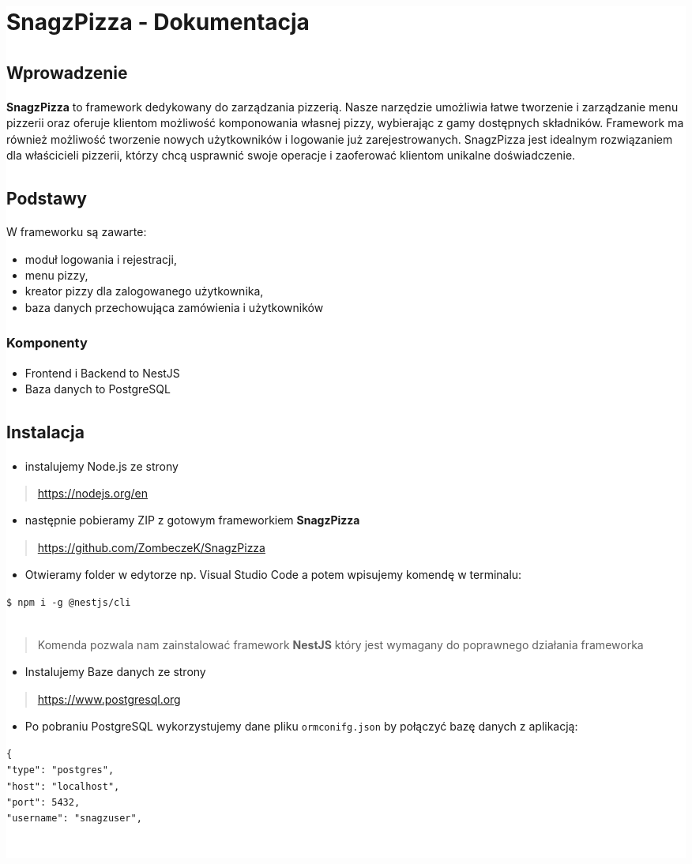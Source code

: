 <h1 id="snagzpizza---dokumentacja">SnagzPizza - Dokumentacja</h1>
<h2 id="wprowadzenie">Wprowadzenie</h2>
<p><strong>SnagzPizza</strong>  to framework dedykowany do zarządzania pizzerią. Nasze narzędzie umożliwia łatwe tworzenie i zarządzanie menu pizzerii oraz oferuje klientom możliwość komponowania własnej pizzy, wybierając z gamy dostępnych składników. Framework ma również możliwość tworzenie nowych użytkowników i logowanie już zarejestrowanych. SnagzPizza jest idealnym rozwiązaniem dla właścicieli pizzerii, którzy chcą usprawnić swoje operacje i zaoferować klientom unikalne doświadczenie.</p>
<h2 id="podstawy">Podstawy</h2>
<p>W frameworku są zawarte:</p>
<ul>
<li>moduł logowania i rejestracji,</li>
<li>menu pizzy,</li>
<li>kreator pizzy dla zalogowanego użytkownika,</li>
<li>baza danych przechowująca zamówienia i użytkowników</li>
</ul>
<h3 id="komponenty">Komponenty</h3>
<ul>
<li>Frontend i Backend to NestJS</li>
<li>Baza danych to PostgreSQL</li>
</ul>
<h2 id="instalacja">Instalacja</h2>
<ul>
<li>instalujemy Node.js ze strony</li>
</ul>
<blockquote>
<p><a href="https://nodejs.org/en">https://nodejs.org/en</a></p>
</blockquote>
<ul>
<li>następnie pobieramy ZIP z gotowym frameworkiem  <strong>SnagzPizza</strong></li>
</ul>
<blockquote>
<p><a href="https://github.com/ZombeczeK/SnagzPizza">https://github.com/ZombeczeK/SnagzPizza</a></p>
</blockquote>
<ul>
<li>Otwieramy folder w edytorze np. Visual Studio Code a potem wpisujemy komendę w terminalu:</li>
</ul>
<pre class=" language-bash"><code class="prism  language-bash">$ <span class="token function">npm</span> i -g @nestjs/cli

</code></pre>
<blockquote>
<p>Komenda pozwala nam zainstalować framework  <strong>NestJS</strong>  który jest wymagany do poprawnego działania frameworka</p>
</blockquote>
<ul>
<li>Instalujemy Baze danych ze strony</li>
</ul>
<blockquote>
<p><a href="https://www.postgresql.org/">https://www.postgresql.org</a></p>
</blockquote>
<ul>
<li>Po pobraniu PostgreSQL wykorzystujemy dane pliku  <code>ormconifg.json</code>  by połączyć bazę danych z aplikacją:</li>
</ul>
<pre class=" language-ts"><code class="prism  language-ts"><span class="token punctuation">{</span>
<span class="token string">"type"</span><span class="token punctuation">:</span> <span class="token string">"postgres"</span><span class="token punctuation">,</span>
<span class="token string">"host"</span><span class="token punctuation">:</span> <span class="token string">"localhost"</span><span class="token punctuation">,</span>
<span class="token string">"port"</span><span class="token punctuation">:</span> <span class="token number">5432</span><span class="token punctuation">,</span>
<span class="token string">"username"</span><span class="token punctuation">:</span> <span class="token string">"snagzuser"</span><span class="token punctuation">,</span>